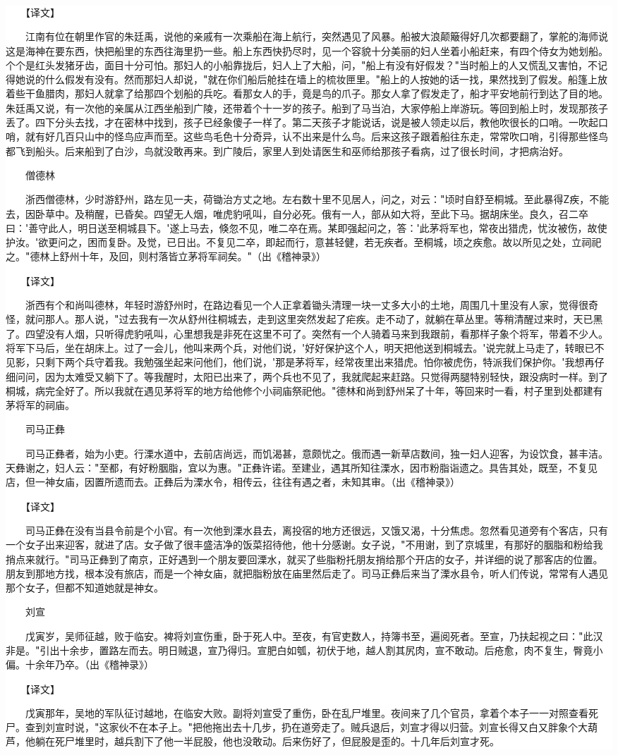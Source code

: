  

　　【译文】

 

　　江南有位在朝里作官的朱廷禹，说他的亲戚有一次乘船在海上航行，突然遇见了风暴。船被大浪颠簸得好几次都要翻了，掌舵的海师说这是海神在要东西，快把船里的东西往海里扔一些。船上东西快扔尽时，见一个容貌十分美丽的妇人坐着小船赶来，有四个侍女为她划船。个个是红头发猪牙齿，面目十分可怕。那妇人的小船靠拢后，妇人上了大船，问，"船上有没有好假发？"当时船上的人又慌乱又害怕，不记得她说的什么假发有没有。然而那妇人却说，"就在你们船后舱挂在墙上的梳妆匣里。"船上的人按她的话一找，果然找到了假发。船篷上放着些干鱼腊肉，那妇人就拿了给那四个划船的兵吃。看那女人的手，竟是鸟的爪子。那女人拿了假发走了，船才平安地前行到达了目的地。朱廷禹又说，有一次他的亲属从江西坐船到广陵，还带着个十一岁的孩子。船到了马当泊，大家停船上岸游玩。等回到船上时，发现那孩子丢了。四下分头去找，才在密林中找到，孩子已经象傻子一样了。第二天孩子才能说话，说是被人领走以后，教他吹很长的口哨。一吹起口哨，就有好几百只山中的怪鸟应声而至。这些鸟毛色十分奇异，认不出来是什么鸟。后来这孩子跟着船往东走，常常吹口哨，引得那些怪鸟都飞到船头。后来船到了白沙，鸟就没敢再来。到广陵后，家里人到处请医生和巫师给那孩子看病，过了很长时间，才把病治好。

 

　　僧德林　　

 

　　浙西僧德林，少时游舒州，路左见一夫，荷锄治方丈之地。左右数十里不见居人，问之，对云："顷时自舒至桐城。至此暴得Z疾，不能去，因卧草中。及稍醒，已昏矣。四望无人烟，唯虎豹吼叫，自分必死。俄有一人，部从如大将，至此下马。据胡床坐。良久，召二卒曰：'善守此人，明日送至桐城县下。'遂上马去，倏忽不见，唯二卒在焉。某即强起问之，答：'此茅将军也，常夜出猎虎，忧汝被伤，故使护汝。'欲更问之，困而复卧。及觉，已日出。不复见二卒，即起而行，意甚轻健，若无疾者。至桐城，顷之疾愈。故以所见之处，立祠祀之。"德林上舒州十年，及回，则村落皆立茅将军祠矣。"（出《稽神录》）

 

　　【译文】

 

　　浙西有个和尚叫德林，年轻时游舒州时，在路边看见一个人正拿着锄头清理一块一丈多大小的土地，周围几十里没有人家，觉得很奇怪，就问那人。那人说，"过去我有一次从舒州往桐城去，走到这里突然发起了疟疾。走不动了，就躺在草丛里。等稍清醒过来时，天已黑了。四望没有人烟，只听得虎豹吼叫，心里想我是非死在这里不可了。突然有一个人骑着马来到我跟前，看那样子象个将军，带着不少人。将军下马后，坐在胡床上。过了一会儿，他叫来两个兵，对他们说，'好好保护这个人，明天把他送到桐城去。'说完就上马走了，转眼已不见影，只剩下两个兵守着我。我勉强坐起来问他们，他们说，'那是茅将军，经常夜里出来猎虎。怕你被虎伤，特派我们保护你。'我想再仔细问问，因为太难受又躺下了。等我醒时，太阳已出来了，两个兵也不见了，我就爬起来赶路。只觉得两腿特别轻快，跟没病时一样。到了桐城，病完全好了。所以我就在遇见茅将军的地方给他修个小祠庙祭祀他。"德林和尚到舒州呆了十年，等回来时一看，村子里到处都建有茅将军的祠庙。

 

　　司马正彝　　

 

　　司马正彝者，始为小吏。行溧水道中，去前店尚远，而饥渴甚，意颇忧之。俄而遇一新草店数间，独一妇人迎客，为设饮食，甚丰洁。天彝谢之，妇人云："至都，有好粉胭脂，宜以为惠。"正彝许诺。至建业，遇其所知往溧水，因市粉脂诣遗之。具告其处，既至，不复见店，但一神女庙，因置所遗而去。正彝后为溧水令，相传云，往往有遇之者，未知其审。（出《稽神录》）

 

　　【译文】

 

　　司马正彝在没有当县令前是个小官。有一次他到溧水县去，离投宿的地方还很远，又饿又渴，十分焦虑。忽然看见道旁有个客店，只有一个女子出来迎客，就进了店。女子做了很丰盛洁净的饭菜招待他，他十分感谢。女子说，"不用谢，到了京城里，有那好的胭脂和粉给我捎点来就行。"司马正彝到了南京，正好遇到一个朋友要回溧水，就买了些脂粉托朋友捎给那个开店的女子，并详细的说了那客店的位置。朋友到那地方找，根本没有旅店，而是一个神女庙，就把脂粉放在庙里然后走了。司马正彝后来当了溧水县令，听人们传说，常常有人遇见那个女子，但都不知道她就是神女。

 

　　刘宣　　

 

　　戊寅岁，吴师征越，败于临安。裨将刘宣伤重，卧于死人中。至夜，有官吏数人，持簿书至，遍阅死者。至宣，乃扶起视之曰："此汉非是。"引出十余步，置路左而去。明日贼退，宣乃得归。宣肥白如瓠，初伏于地，越人割其尻肉，宣不敢动。后疮愈，肉不复生，臀竟小偏。十余年乃卒。（出《稽神录》）

 

　　【译文】

 

　　戊寅那年，吴地的军队征讨越地，在临安大败。副将刘宣受了重伤，卧在乱尸堆里。夜间来了几个官员，拿着个本子一一对照查看死尸。查到刘宣时说，"这家伙不在本子上。"把他拖出去十几步，扔在道旁走了。贼兵退后，刘宣才得以归营。刘宣长得又白又胖象个大葫芦，他躺在死尸堆里时，越兵割下了他一半屁股，他也没敢动。后来伤好了，但屁股是歪的。十几年后刘宣才死。
